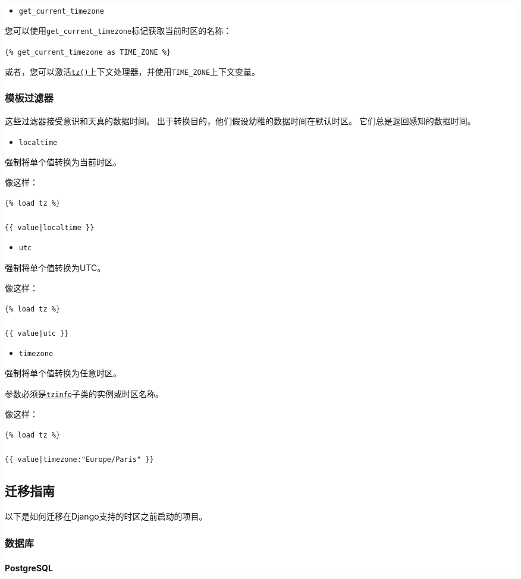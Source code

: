 - `get_current_timezone`

您可以使用`get_current_timezone`标记获取当前时区的名称：

```
{% get_current_timezone as TIME_ZONE %}
```

或者，您可以激活[`tz()`](https://yiyibooks.cn/__trs__/xx/Django_1.11.6/ref/templates/api.html#django.template.context_processors.tz)上下文处理器，并使用`TIME_ZONE`上下文变量。

### 模板过滤器

这些过滤器接受意识和天真的数据时间。 出于转换目的，他们假设幼稚的数据时间在默认时区。 它们总是返回感知的数据时间。

- `localtime`

强制将单个值转换为当前时区。

像这样：

```
{% load tz %}

{{ value|localtime }}
```

- `utc`

强制将单个值转换为UTC。

像这样：

```
{% load tz %}

{{ value|utc }}
```

- `timezone`

强制将单个值转换为任意时区。

参数必须是[`tzinfo`](https://docs.python.org/3/library/datetime.html#datetime.tzinfo)子类的实例或时区名称。

像这样：

```
{% load tz %}

{{ value|timezone:"Europe/Paris" }}
```

## 迁移指南

以下是如何迁移在Django支持的时区之前启动的项目。

### 数据库

#### PostgreSQL 
